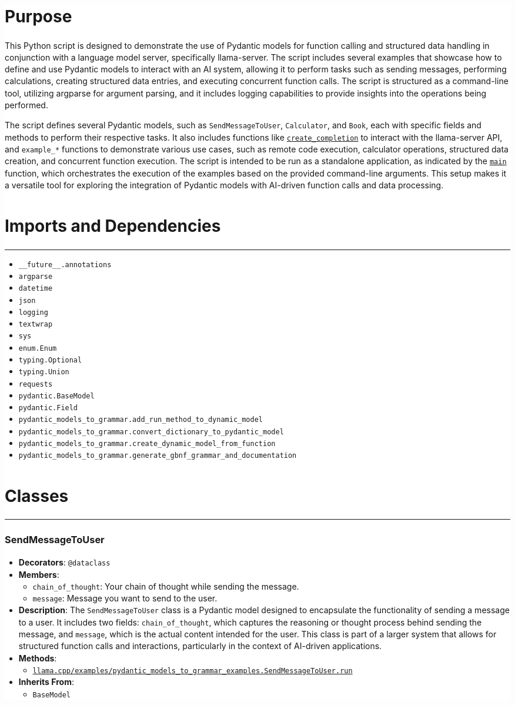 # Purpose
This Python script is designed to demonstrate the use of Pydantic models for function calling and structured data handling in conjunction with a language model server, specifically llama-server. The script includes several examples that showcase how to define and use Pydantic models to interact with an AI system, allowing it to perform tasks such as sending messages, performing calculations, creating structured data entries, and executing concurrent function calls. The script is structured as a command-line tool, utilizing argparse for argument parsing, and it includes logging capabilities to provide insights into the operations being performed.

The script defines several Pydantic models, such as `SendMessageToUser`, `Calculator`, and `Book`, each with specific fields and methods to perform their respective tasks. It also includes functions like [`create_completion`](#cpp/examples/pydantic_models_to_grammar_examplescreate_completion) to interact with the llama-server API, and `example_*` functions to demonstrate various use cases, such as remote code execution, calculator operations, structured data creation, and concurrent function execution. The script is intended to be run as a standalone application, as indicated by the [`main`](#cpp/examples/pydantic_models_to_grammar_examplesmain) function, which orchestrates the execution of the examples based on the provided command-line arguments. This setup makes it a versatile tool for exploring the integration of Pydantic models with AI-driven function calls and data processing.
# Imports and Dependencies

---
- `__future__.annotations`
- `argparse`
- `datetime`
- `json`
- `logging`
- `textwrap`
- `sys`
- `enum.Enum`
- `typing.Optional`
- `typing.Union`
- `requests`
- `pydantic.BaseModel`
- `pydantic.Field`
- `pydantic_models_to_grammar.add_run_method_to_dynamic_model`
- `pydantic_models_to_grammar.convert_dictionary_to_pydantic_model`
- `pydantic_models_to_grammar.create_dynamic_model_from_function`
- `pydantic_models_to_grammar.generate_gbnf_grammar_and_documentation`


# Classes

---
### SendMessageToUser
- **Decorators**: `@dataclass`
- **Members**:
    - `chain_of_thought`: Your chain of thought while sending the message.
    - `message`: Message you want to send to the user.
- **Description**: The `SendMessageToUser` class is a Pydantic model designed to encapsulate the functionality of sending a message to a user. It includes two fields: `chain_of_thought`, which captures the reasoning or thought process behind sending the message, and `message`, which is the actual content intended for the user. This class is part of a larger system that allows for structured function calls and interactions, particularly in the context of AI-driven applications.
- **Methods**:
    - [`llama.cpp/examples/pydantic_models_to_grammar_examples.SendMessageToUser.run`](#SendMessageToUserrun)
- **Inherits From**:
    - `BaseModel`
